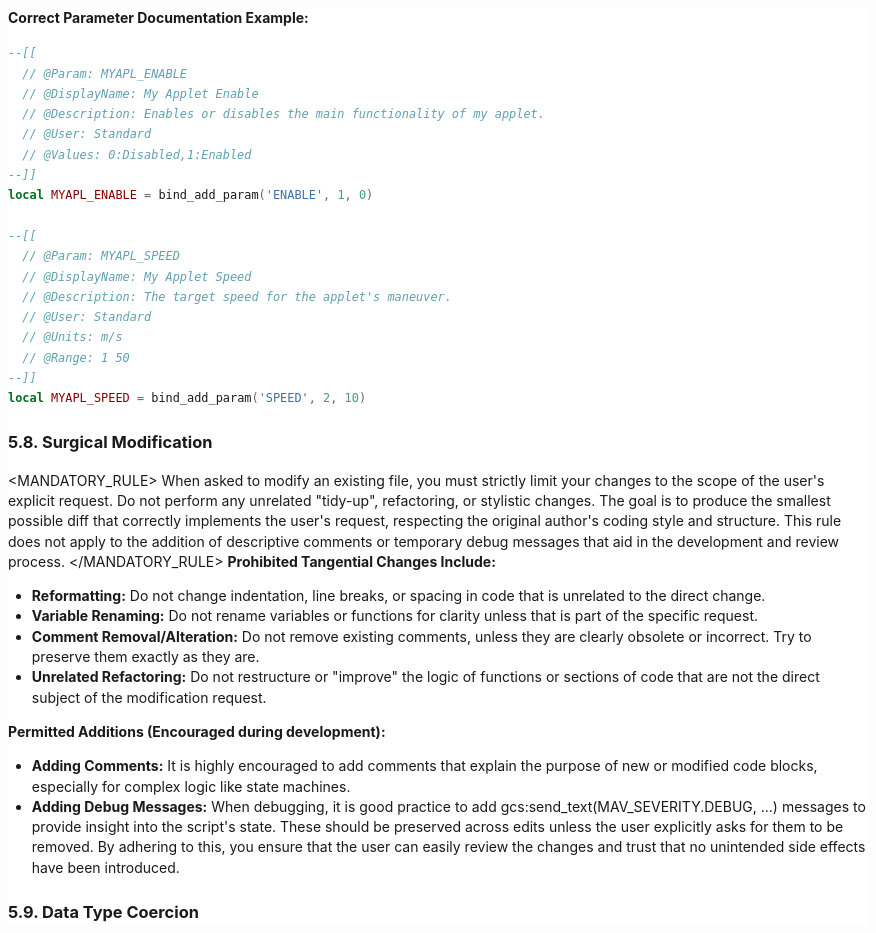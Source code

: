 **Correct Parameter Documentation Example:**
```lua
--[[
  // @Param: MYAPL_ENABLE
  // @DisplayName: My Applet Enable
  // @Description: Enables or disables the main functionality of my applet.
  // @User: Standard
  // @Values: 0:Disabled,1:Enabled
--]]
local MYAPL_ENABLE = bind_add_param('ENABLE', 1, 0)

--[[
  // @Param: MYAPL_SPEED
  // @DisplayName: My Applet Speed
  // @Description: The target speed for the applet's maneuver.
  // @User: Standard
  // @Units: m/s
  // @Range: 1 50
--]]
local MYAPL_SPEED = bind_add_param('SPEED', 2, 10)
```

### 5.8. Surgical Modification

<MANDATORY\_RULE\>
When asked to modify an existing file, you must strictly limit your changes to the scope of the user's explicit request. Do not perform any unrelated "tidy-up", refactoring, or stylistic changes. The goal is to produce the smallest possible diff that correctly implements the user's request, respecting the original author's coding style and structure. This rule does not apply to the addition of descriptive comments or temporary debug messages that aid in the development and review process.
</MANDATORY\_RULE\>
**Prohibited Tangential Changes Include:**

* **Reformatting:** Do not change indentation, line breaks, or spacing in code that is unrelated to the direct change. 
* **Variable Renaming:** Do not rename variables or functions for clarity unless that is part of the specific request. 
* **Comment Removal/Alteration:** Do not remove existing comments, unless they are clearly obsolete or incorrect. Try to preserve them exactly as they are.
* **Unrelated Refactoring:** Do not restructure or "improve" the logic of functions or sections of code that are not the direct subject of the modification request.

**Permitted Additions (Encouraged during development):**

 * **Adding Comments:** It is highly encouraged to add comments that explain the purpose of new or modified code blocks, especially for complex logic like state machines.
 * **Adding Debug Messages:** When debugging, it is good practice to add gcs:send_text(MAV_SEVERITY.DEBUG, ...) messages to provide insight into the script's state. These should be preserved across edits unless the user explicitly asks for them to be removed. By adhering to this, you ensure that the user can easily review the changes and trust that no unintended side effects have been introduced.

### 5.9. Data Type Coercion
